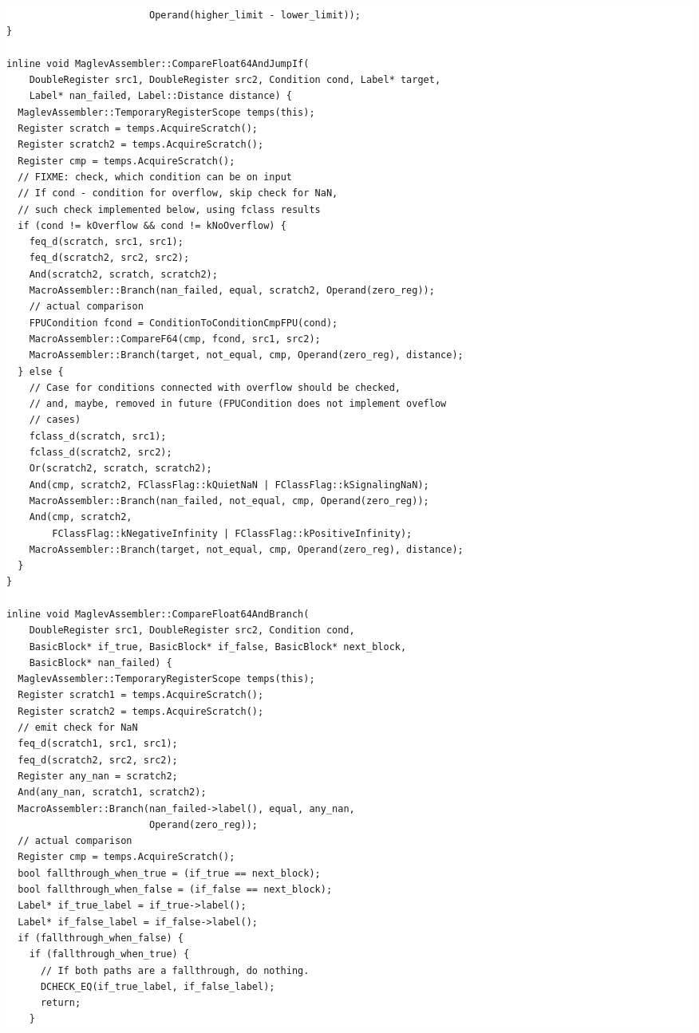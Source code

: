 ```
                         Operand(higher_limit - lower_limit));
}

inline void MaglevAssembler::CompareFloat64AndJumpIf(
    DoubleRegister src1, DoubleRegister src2, Condition cond, Label* target,
    Label* nan_failed, Label::Distance distance) {
  MaglevAssembler::TemporaryRegisterScope temps(this);
  Register scratch = temps.AcquireScratch();
  Register scratch2 = temps.AcquireScratch();
  Register cmp = temps.AcquireScratch();
  // FIXME: check, which condition can be on input
  // If cond - condition for overflow, skip check for NaN,
  // such check implemented below, using fclass results
  if (cond != kOverflow && cond != kNoOverflow) {
    feq_d(scratch, src1, src1);
    feq_d(scratch2, src2, src2);
    And(scratch2, scratch, scratch2);
    MacroAssembler::Branch(nan_failed, equal, scratch2, Operand(zero_reg));
    // actual comparison
    FPUCondition fcond = ConditionToConditionCmpFPU(cond);
    MacroAssembler::CompareF64(cmp, fcond, src1, src2);
    MacroAssembler::Branch(target, not_equal, cmp, Operand(zero_reg), distance);
  } else {
    // Case for conditions connected with overflow should be checked,
    // and, maybe, removed in future (FPUCondition does not implement oveflow
    // cases)
    fclass_d(scratch, src1);
    fclass_d(scratch2, src2);
    Or(scratch2, scratch, scratch2);
    And(cmp, scratch2, FClassFlag::kQuietNaN | FClassFlag::kSignalingNaN);
    MacroAssembler::Branch(nan_failed, not_equal, cmp, Operand(zero_reg));
    And(cmp, scratch2,
        FClassFlag::kNegativeInfinity | FClassFlag::kPositiveInfinity);
    MacroAssembler::Branch(target, not_equal, cmp, Operand(zero_reg), distance);
  }
}

inline void MaglevAssembler::CompareFloat64AndBranch(
    DoubleRegister src1, DoubleRegister src2, Condition cond,
    BasicBlock* if_true, BasicBlock* if_false, BasicBlock* next_block,
    BasicBlock* nan_failed) {
  MaglevAssembler::TemporaryRegisterScope temps(this);
  Register scratch1 = temps.AcquireScratch();
  Register scratch2 = temps.AcquireScratch();
  // emit check for NaN
  feq_d(scratch1, src1, src1);
  feq_d(scratch2, src2, src2);
  Register any_nan = scratch2;
  And(any_nan, scratch1, scratch2);
  MacroAssembler::Branch(nan_failed->label(), equal, any_nan,
                         Operand(zero_reg));
  // actual comparison
  Register cmp = temps.AcquireScratch();
  bool fallthrough_when_true = (if_true == next_block);
  bool fallthrough_when_false = (if_false == next_block);
  Label* if_true_label = if_true->label();
  Label* if_false_label = if_false->label();
  if (fallthrough_when_false) {
    if (fallthrough_when_true) {
      // If both paths are a fallthrough, do nothing.
      DCHECK_EQ(if_true_label, if_false_label);
      return;
    }
```